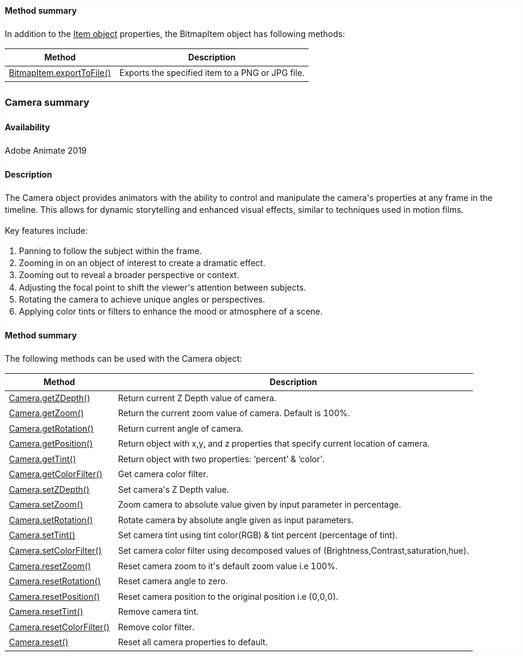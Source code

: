 #### Method summary

In addition to the [Item object](./Item_object/Item_summary.md) properties, the BitmapItem object has following methods:

| **Method** | **Description** |
| --- | --- |
| [BitmapItem.exportToFile()](./BitmapItem_object/BitmapItem2.md) | Exports the specified item to a PNG or JPG file. |

### Camera summary

#### Availability

Adobe Animate 2019

#### Description

The Camera object provides animators with the ability to control and manipulate the camera's properties at any frame in the timeline. This allows for dynamic storytelling and enhanced visual effects, similar to techniques used in motion films.

Key features include:

1. Panning to follow the subject within the frame.
2. Zooming in on an object of interest to create a dramatic effect.
3. Zooming out to reveal a broader perspective or context.
4. Adjusting the focal point to shift the viewer's attention between subjects.
5. Rotating the camera to achieve unique angles or perspectives.
6. Applying color tints or filters to enhance the mood or atmosphere of a scene.

#### Method summary

The following methods can be used with the Camera object:

| **Method** | **Description** |
| --- | --- |
| [Camera.getZDepth()](./Camera_object/Camera.md) | Return current Z Depth value of camera. |
| [Camera.getZoom()](./Camera_object/Camera1.md) | Return the current zoom value of camera. Default is 100%. |
| [Camera.getRotation()](./Camera_object/Camera2.md) | Return current angle of camera. |
| [Camera.getPosition()](./Camera_object/Camera3.md) | Return object with x,y, and z properties that specify current location of camera. |
| [Camera.getTint()](./Camera_object/Camera4.md) | Return object with two properties: ‘percent’ & ‘color’. |
| [Camera.getColorFilter()](./Camera_object/Camera5.md) | Get camera color filter. |
| [Camera.setZDepth()](./Camera_object/Camera6.md) | Set camera's Z Depth value. |
| [Camera.setZoom()](./Camera_object/Camera7.md) | Zoom camera to absolute value given by input parameter in percentage. |
| [Camera.setRotation()](./Camera_object/Camera8.md) | Rotate camera by absolute angle given as input parameters. |
| [Camera.setTint()](./Camera_object/Camera9.md) | Set camera tint using tint color(RGB) & tint percent (percentage of tint). |
| [Camera.setColorFilter()](./Camera_object/Camera10.md) | Set camera color filter using decomposed values of (Brightness,Contrast,saturation,hue). |
| [Camera.resetZoom()](./Camera_object/Camera11.md) | Reset camera zoom to it's default zoom value i.e 100%. |
| [Camera.resetRotation()](./Camera_object/Camera12.md) | Reset camera angle to zero. |
| [Camera.resetPosition()](./Camera_object/Camera13.md) | Reset camera position to the original position i.e (0,0,0). |
| [Camera.resetTint()](./Camera_object/Camera14.md) | Remove camera tint. |
| [Camera.resetColorFilter()](./Camera_object/Camera15.md) | Remove color filter. |
| [Camera.reset()](./Camera_object/Camera16.md) | Reset all camera properties to default. |
